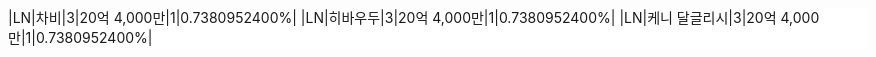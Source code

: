|LN|차비|3|20억 4,000만|1|0.7380952400%|
|LN|히바우두|3|20억 4,000만|1|0.7380952400%|
|LN|케니 달글리시|3|20억 4,000만|1|0.7380952400%|
